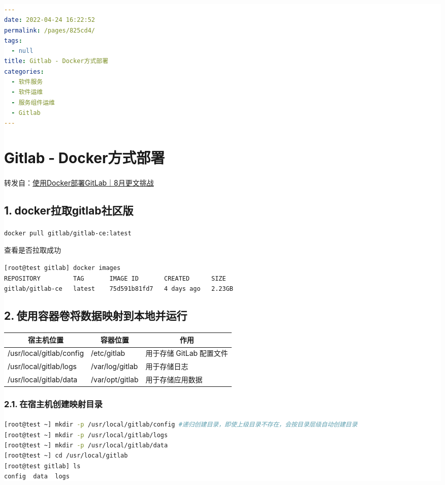 ```yaml
---
date: 2022-04-24 16:22:52
permalink: /pages/825cd4/
tags: 
  - null
title: Gitlab - Docker方式部署
categories: 
  - 软件服务
  - 软件运维
  - 服务组件运维
  - Gitlab
---
```

# Gitlab - Docker方式部署

转发自：[使用Docker部署GitLab｜8月更文挑战](https://juejin.cn/post/6991435962303643679#heading-8)

## 1. docker拉取gitlab社区版

```shell
docker pull gitlab/gitlab-ce:latest
```

查看是否拉取成功

```sh
[root@test gitlab] docker images
REPOSITORY         TAG       IMAGE ID       CREATED      SIZE
gitlab/gitlab-ce   latest    75d591b81fd7   4 days ago   2.23GB
```

## 2. 使用容器卷将数据映射到本地并运行

| 宿主机位置               | 容器位置        | 作用                     |
| ------------------------ | --------------- | ------------------------ |
| /usr/local/gitlab/config | /etc/gitlab     | 用于存储 GitLab 配置文件 |
| /usr/local/gitlab/logs   | /var/log/gitlab | 用于存储日志             |
| /usr/local/gitlab/data   | /var/opt/gitlab | 用于存储应用数据         |

### 2.1. 在宿主机创建映射目录

```sh
[root@test ~] mkdir -p /usr/local/gitlab/config	#递归创建目录，即使上级目录不存在，会按目录层级自动创建目录
[root@test ~] mkdir -p /usr/local/gitlab/logs
[root@test ~] mkdir -p /usr/local/gitlab/data
[root@test ~] cd /usr/local/gitlab
[root@test gitlab] ls
config  data  logs
```
